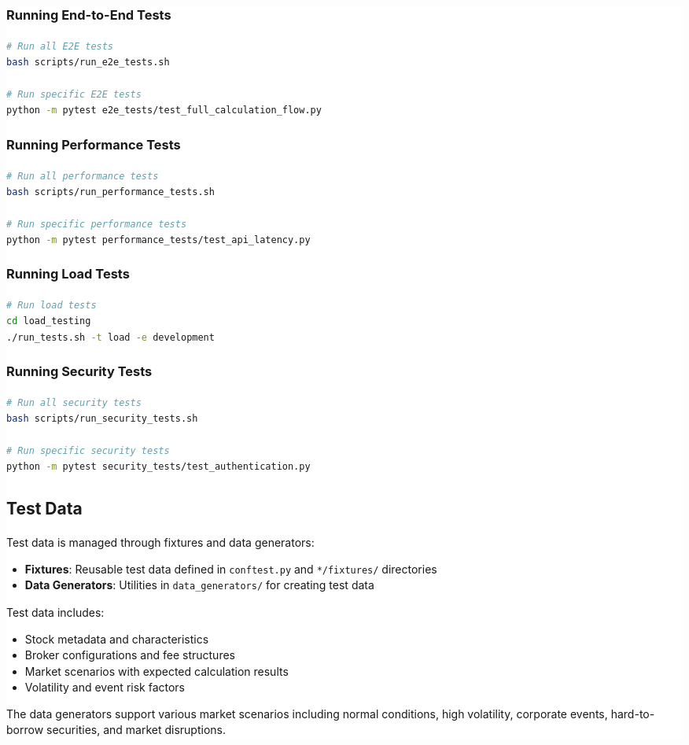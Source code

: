 ### Running End-to-End Tests

```bash
# Run all E2E tests
bash scripts/run_e2e_tests.sh

# Run specific E2E tests
python -m pytest e2e_tests/test_full_calculation_flow.py
```

### Running Performance Tests

```bash
# Run all performance tests
bash scripts/run_performance_tests.sh

# Run specific performance tests
python -m pytest performance_tests/test_api_latency.py
```

### Running Load Tests

```bash
# Run load tests
cd load_testing
./run_tests.sh -t load -e development
```

### Running Security Tests

```bash
# Run all security tests
bash scripts/run_security_tests.sh

# Run specific security tests
python -m pytest security_tests/test_authentication.py
```

## Test Data

Test data is managed through fixtures and data generators:

- **Fixtures**: Reusable test data defined in `conftest.py` and `*/fixtures/` directories
- **Data Generators**: Utilities in `data_generators/` for creating test data

Test data includes:

- Stock metadata and characteristics
- Broker configurations and fee structures
- Market scenarios with expected calculation results
- Volatility and event risk factors

The data generators support various market scenarios including normal conditions, high volatility, corporate events, hard-to-borrow securities, and market disruptions.
